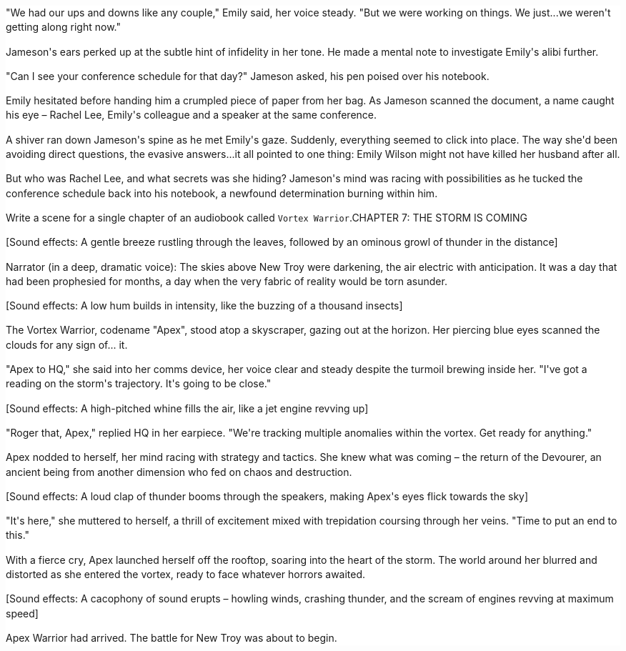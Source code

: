 "We had our ups and downs like any couple," Emily said, her voice steady. "But we were working on things. We just...we weren't getting along right now."

Jameson's ears perked up at the subtle hint of infidelity in her tone. He made a mental note to investigate Emily's alibi further.

"Can I see your conference schedule for that day?" Jameson asked, his pen poised over his notebook.

Emily hesitated before handing him a crumpled piece of paper from her bag. As Jameson scanned the document, a name caught his eye – Rachel Lee, Emily's colleague and a speaker at the same conference.

A shiver ran down Jameson's spine as he met Emily's gaze. Suddenly, everything seemed to click into place. The way she'd been avoiding direct questions, the evasive answers...it all pointed to one thing: Emily Wilson might not have killed her husband after all.

But who was Rachel Lee, and what secrets was she hiding? Jameson's mind was racing with possibilities as he tucked the conference schedule back into his notebook, a newfound determination burning within him.<end>

Write a scene for a single chapter of an audiobook called `Vortex Warrior`.<start>CHAPTER 7: THE STORM IS COMING

[Sound effects: A gentle breeze rustling through the leaves, followed by an ominous growl of thunder in the distance]

Narrator (in a deep, dramatic voice): The skies above New Troy were darkening, the air electric with anticipation. It was a day that had been prophesied for months, a day when the very fabric of reality would be torn asunder.

[Sound effects: A low hum builds in intensity, like the buzzing of a thousand insects]

The Vortex Warrior, codename "Apex", stood atop a skyscraper, gazing out at the horizon. Her piercing blue eyes scanned the clouds for any sign of... it.

"Apex to HQ," she said into her comms device, her voice clear and steady despite the turmoil brewing inside her. "I've got a reading on the storm's trajectory. It's going to be close."

[Sound effects: A high-pitched whine fills the air, like a jet engine revving up]

"Roger that, Apex," replied HQ in her earpiece. "We're tracking multiple anomalies within the vortex. Get ready for anything."

Apex nodded to herself, her mind racing with strategy and tactics. She knew what was coming – the return of the Devourer, an ancient being from another dimension who fed on chaos and destruction.

[Sound effects: A loud clap of thunder booms through the speakers, making Apex's eyes flick towards the sky]

"It's here," she muttered to herself, a thrill of excitement mixed with trepidation coursing through her veins. "Time to put an end to this."

With a fierce cry, Apex launched herself off the rooftop, soaring into the heart of the storm. The world around her blurred and distorted as she entered the vortex, ready to face whatever horrors awaited.

[Sound effects: A cacophony of sound erupts – howling winds, crashing thunder, and the scream of engines revving at maximum speed]

Apex Warrior had arrived. The battle for New Troy was about to begin.<end>
